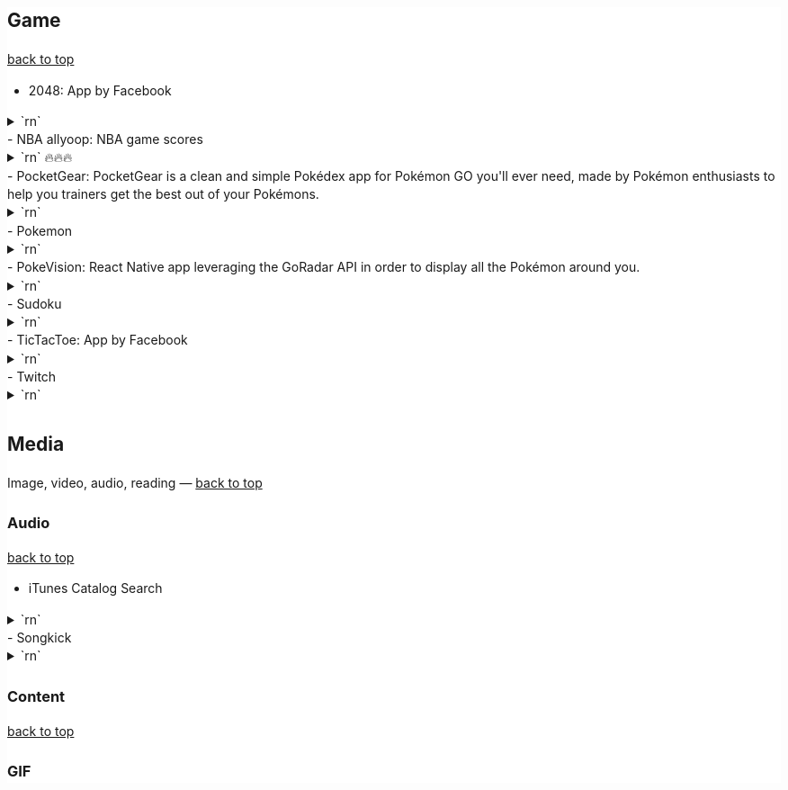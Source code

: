 ## Game 
 
[back to top](#readme) 
 
- 2048: App by Facebook  
<details><summary>`rn` </summary></details>
</details> 
- NBA allyoop: NBA game scores  
<details><summary>`rn` 🔥🔥🔥</summary></details>
</details> 
- PocketGear: PocketGear is a clean and simple Pokédex app for Pokémon GO you'll ever need, made by Pokémon enthusiasts to help you trainers get the best out of your Pokémons.  
<details><summary>`rn` </summary></details>
</details> 
- Pokemon  
<details><summary>`rn` </summary></details>
</details> 
- PokeVision: React Native app leveraging the GoRadar API in order to display all the Pokémon around you.  
<details><summary>`rn` </summary></details>
</details> 
- Sudoku  
<details><summary>`rn` </summary></details>
</details> 
- TicTacToe: App by Facebook  
<details><summary>`rn` </summary></details>
</details> 
- Twitch  
<details><summary>`rn` </summary></details>
</details> 

## Media 
 
Image, video, audio, reading — [back to top](#readme) 
 

### Audio 
 
[back to top](#readme) 
 
- iTunes Catalog Search  
<details><summary>`rn` </summary></details>
</details> 
- Songkick  
<details><summary>`rn` </summary></details>
</details> 

### Content 
 
[back to top](#readme) 
 

### GIF 
 